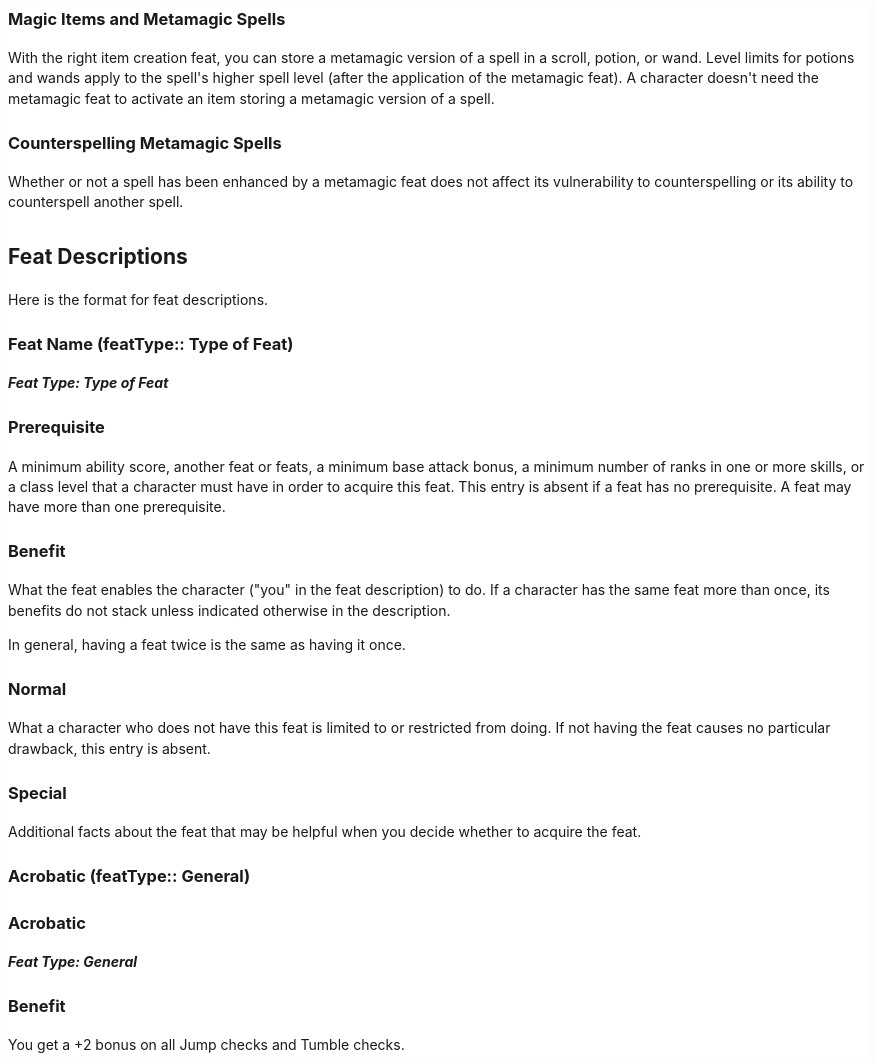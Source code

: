 ### Magic Items and Metamagic Spells
With the right item creation feat,
you can store a metamagic version of a spell in a scroll, potion, or
wand. Level limits for potions and wands apply to the spell's higher
spell level (after the application of the metamagic feat). A character
doesn't need the metamagic feat to activate an item storing a metamagic
version of a spell.

### Counterspelling Metamagic Spells
Whether or not a spell has been
enhanced by a metamagic feat does not affect its vulnerability to
counterspelling or its ability to counterspell another spell.

## Feat Descriptions

Here is the format for feat descriptions.

### Feat Name (featType:: Type of Feat)
***Feat Type: Type of Feat***

### Prerequisite
A minimum ability score, another feat or feats, a
minimum base attack bonus, a minimum number of ranks in one or more
skills, or a class level that a character must have in order to acquire
this feat. This entry is absent if a feat has no prerequisite. A feat
may have more than one prerequisite.

### Benefit
What the feat enables the character ("you" in the feat
description) to do. If a character has the same feat more than once, its
benefits do not stack unless indicated otherwise in the description.

In general, having a feat twice is the same as having it once.

### Normal
What a character who does not have this feat is limited to
or restricted from doing. If not having the feat causes no particular
drawback, this entry is absent.

### Special
Additional facts about the feat that may be helpful when
you decide whether to acquire the feat.

### Acrobatic (featType:: General)
### Acrobatic 
***Feat Type: General***

### Benefit
You get a +2 bonus on all Jump checks and Tumble checks.
